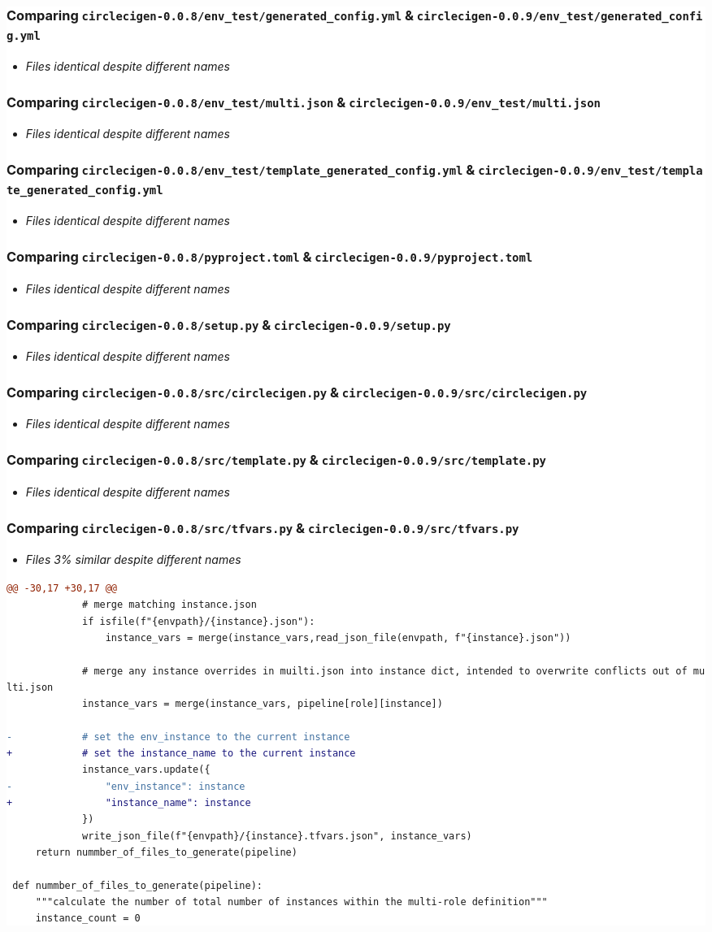 ### Comparing `circlecigen-0.0.8/env_test/generated_config.yml` & `circlecigen-0.0.9/env_test/generated_config.yml`

 * *Files identical despite different names*

### Comparing `circlecigen-0.0.8/env_test/multi.json` & `circlecigen-0.0.9/env_test/multi.json`

 * *Files identical despite different names*

### Comparing `circlecigen-0.0.8/env_test/template_generated_config.yml` & `circlecigen-0.0.9/env_test/template_generated_config.yml`

 * *Files identical despite different names*

### Comparing `circlecigen-0.0.8/pyproject.toml` & `circlecigen-0.0.9/pyproject.toml`

 * *Files identical despite different names*

### Comparing `circlecigen-0.0.8/setup.py` & `circlecigen-0.0.9/setup.py`

 * *Files identical despite different names*

### Comparing `circlecigen-0.0.8/src/circlecigen.py` & `circlecigen-0.0.9/src/circlecigen.py`

 * *Files identical despite different names*

### Comparing `circlecigen-0.0.8/src/template.py` & `circlecigen-0.0.9/src/template.py`

 * *Files identical despite different names*

### Comparing `circlecigen-0.0.8/src/tfvars.py` & `circlecigen-0.0.9/src/tfvars.py`

 * *Files 3% similar despite different names*

```diff
@@ -30,17 +30,17 @@
             # merge matching instance.json
             if isfile(f"{envpath}/{instance}.json"):
                 instance_vars = merge(instance_vars,read_json_file(envpath, f"{instance}.json"))
             
             # merge any instance overrides in muilti.json into instance dict, intended to overwrite conflicts out of multi.json
             instance_vars = merge(instance_vars, pipeline[role][instance])
 
-            # set the env_instance to the current instance
+            # set the instance_name to the current instance
             instance_vars.update({
-                "env_instance": instance
+                "instance_name": instance
             })
             write_json_file(f"{envpath}/{instance}.tfvars.json", instance_vars)
     return nummber_of_files_to_generate(pipeline)
 
 def nummber_of_files_to_generate(pipeline):
     """calculate the number of total number of instances within the multi-role definition"""
     instance_count = 0
```
